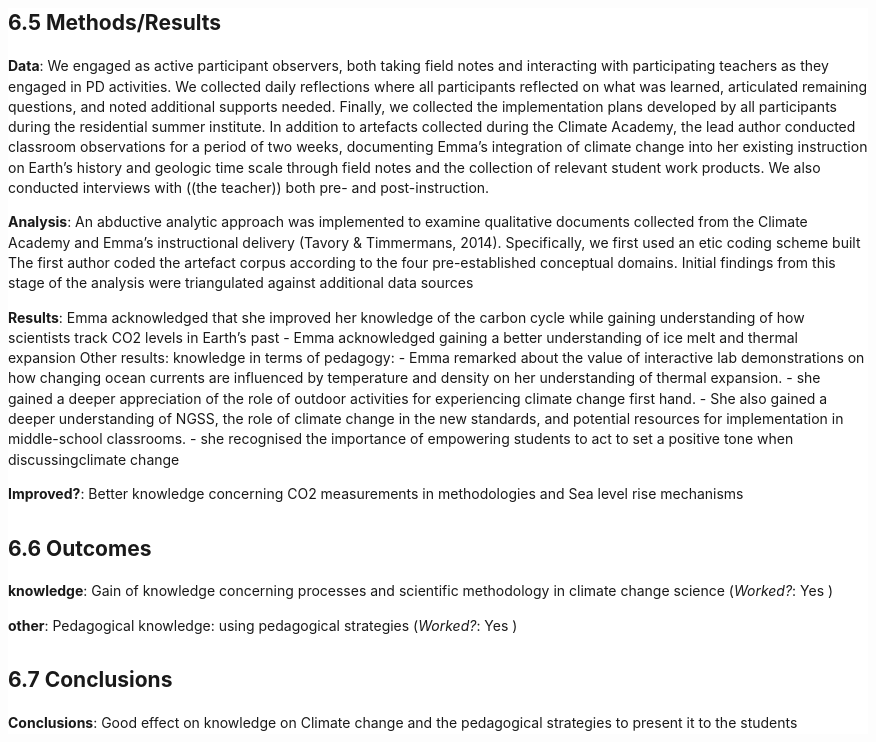 ## 6.5 Methods/Results

**Data**: We engaged as active participant observers, both taking field
notes and interacting with participating teachers as they engaged in PD
activities. We collected daily reflections where all participants
reflected on what was learned, articulated remaining questions, and
noted additional supports needed. Finally, we collected the
implementation plans developed by all participants during the
residential summer institute. In addition to artefacts collected during
the Climate Academy, the lead author conducted classroom observations
for a period of two weeks, documenting Emma’s integration of climate
change into her existing instruction on Earth’s history and geologic
time scale through field notes and the collection of relevant student
work products. We also conducted interviews with ((the teacher)) both
pre- and post-instruction.

**Analysis**: An abductive analytic approach was implemented to examine
qualitative documents collected from the Climate Academy and Emma’s
instructional delivery (Tavory & Timmermans, 2014). Specifically, we
first used an etic coding scheme built The first author coded the
artefact corpus according to the four pre-established conceptual
domains. Initial findings from this stage of the analysis were
triangulated against additional data sources

**Results**: Emma acknowledged that she improved her knowledge of the
carbon cycle while gaining understanding of how scientists track CO2
levels in Earth’s past - Emma acknowledged gaining a better
understanding of ice melt and thermal expansion Other results: knowledge
in terms of pedagogy: - Emma remarked about the value of interactive lab
demonstrations on how changing ocean currents are influenced by
temperature and density on her understanding of thermal expansion. - she
gained a deeper appreciation of the role of outdoor activities for
experiencing climate change first hand. - She also gained a deeper
understanding of NGSS, the role of climate change in the new standards,
and potential resources for implementation in middle-school
classrooms. - she recognised the importance of empowering students to
act to set a positive tone when discussingclimate change

**Improved?**: Better knowledge concerning CO2 measurements in
methodologies and Sea level rise mechanisms

## 6.6 Outcomes

**knowledge**: Gain of knowledge concerning processes and scientific
methodology in climate change science (*Worked?*: Yes )

**other**: Pedagogical knowledge: using pedagogical strategies
(*Worked?*: Yes )

## 6.7 Conclusions

**Conclusions**: Good effect on knowledge on Climate change and the
pedagogical strategies to present it to the students
